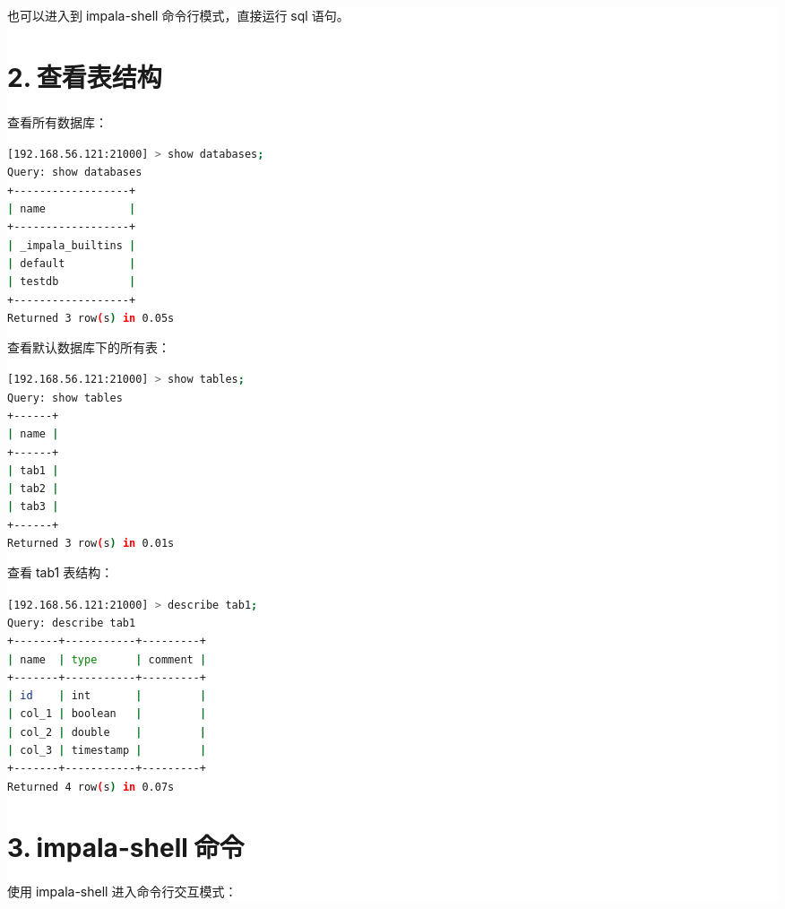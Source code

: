 也可以进入到 impala-shell 命令行模式，直接运行 sql 语句。

# 2. 查看表结构

查看所有数据库：

~~~bash
[192.168.56.121:21000] > show databases;
Query: show databases
+------------------+
| name             |
+------------------+
| _impala_builtins |
| default          |          
| testdb           |
+------------------+
Returned 3 row(s) in 0.05s
~~~

查看默认数据库下的所有表：

~~~bash
[192.168.56.121:21000] > show tables;
Query: show tables
+------+
| name |
+------+
| tab1 |
| tab2 |
| tab3 |
+------+
Returned 3 row(s) in 0.01s
~~~

查看 tab1 表结构：

~~~bash
[192.168.56.121:21000] > describe tab1;
Query: describe tab1
+-------+-----------+---------+
| name  | type      | comment |
+-------+-----------+---------+
| id    | int       |         |
| col_1 | boolean   |         |
| col_2 | double    |         |
| col_3 | timestamp |         |
+-------+-----------+---------+
Returned 4 row(s) in 0.07s
~~~

# 3. impala-shell 命令

使用 impala-shell 进入命令行交互模式：
